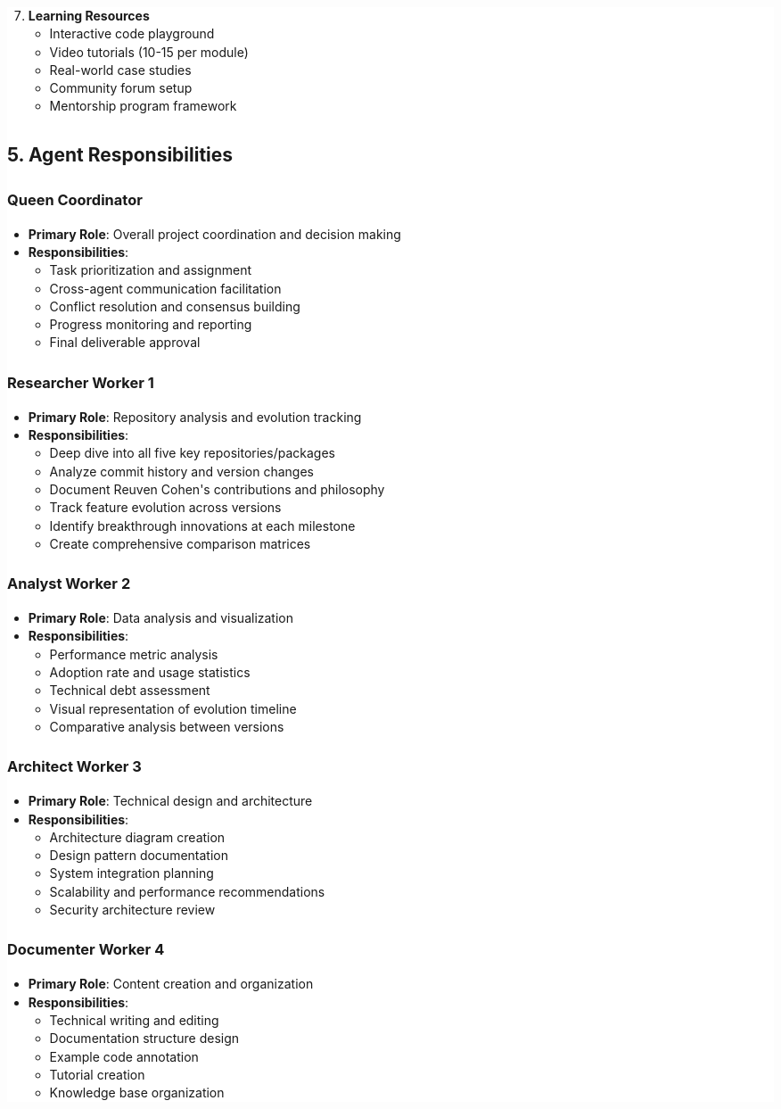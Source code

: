 7. **Learning Resources**
   - Interactive code playground
   - Video tutorials (10-15 per module)
   - Real-world case studies
   - Community forum setup
   - Mentorship program framework

## 5. Agent Responsibilities

### Queen Coordinator
- **Primary Role**: Overall project coordination and decision making
- **Responsibilities**:
  - Task prioritization and assignment
  - Cross-agent communication facilitation
  - Conflict resolution and consensus building
  - Progress monitoring and reporting
  - Final deliverable approval

### Researcher Worker 1
- **Primary Role**: Repository analysis and evolution tracking
- **Responsibilities**:
  - Deep dive into all five key repositories/packages
  - Analyze commit history and version changes
  - Document Reuven Cohen's contributions and philosophy
  - Track feature evolution across versions
  - Identify breakthrough innovations at each milestone
  - Create comprehensive comparison matrices

### Analyst Worker 2
- **Primary Role**: Data analysis and visualization
- **Responsibilities**:
  - Performance metric analysis
  - Adoption rate and usage statistics
  - Technical debt assessment
  - Visual representation of evolution timeline
  - Comparative analysis between versions

### Architect Worker 3
- **Primary Role**: Technical design and architecture
- **Responsibilities**:
  - Architecture diagram creation
  - Design pattern documentation
  - System integration planning
  - Scalability and performance recommendations
  - Security architecture review

### Documenter Worker 4
- **Primary Role**: Content creation and organization
- **Responsibilities**:
  - Technical writing and editing
  - Documentation structure design
  - Example code annotation
  - Tutorial creation
  - Knowledge base organization
